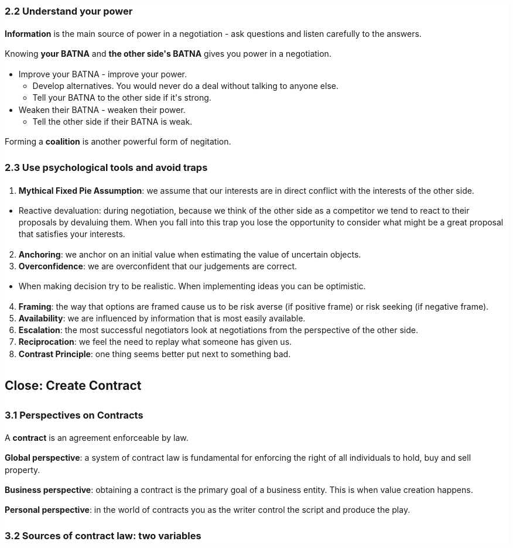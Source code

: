 ### 2.2 Understand your power

**Information** is the main source of power in a negotiation - ask questions and listen carefully to the answers.

Knowing **your BATNA** and **the other side's BATNA** gives you power in a negotiation.
- Improve your BATNA - improve your power. 
  - Develop alternatives. You would never do a deal without talking to anyone else.
  - Tell your BATNA to the other side if it's strong.
- Weaken their BATNA - weaken their power. 
  - Tell the other side if their BATNA is weak.
  
Forming a **coalition** is another powerful form of negitation.

### 2.3 Use psychological tools and avoid traps

1. **Mythical Fixed Pie Assumption**: we assume that our interests are in direct conflict with the interests of the other
side.
  - Reactive devaluation: during negotiation, because we think of the other side as a competitor we tend to react to
  their proposals by devaluing them. When you fall into this trap you lose the opportunity to consider what might be
  a great proposal that satisfies your interests.
2. **Anchoring**: we anchor on an initial value when estimating the value of uncertain objects.
3. **Overconfidence**: we are overconfident that our judgements are correct. 
  - When making decision try to be realistic. When implementing ideas you can be optimistic.
4. **Framing**: the way that options are framed cause us to be risk averse (if positive frame) or
risk seeking (if negative frame).
5. **Availability**: we are influenced by information that is most easily available. 
6. **Escalation**: the most successful negotiators look at negotiations from the perspective of the other side.
7. **Reciprocation**: we feel the need to replay what someone has given us.  
8. **Contrast Principle**: one thing seems better put next to something bad.

## Close: Create Contract

### 3.1 Perspectives on Contracts

A **contract** is an agreement enforceable by law.

**Global perspective**: a system of contract law is fundamental for enforcing the right of all individuals to hold,
buy and sell property.

**Business perspective**: obtaining a contract is the primary goal of a business entity. This is when value creation
happens.

**Personal perspective**: in the world of contracts you as the writer control the script and produce the play.

### 3.2 Sources of contract law: two variables

